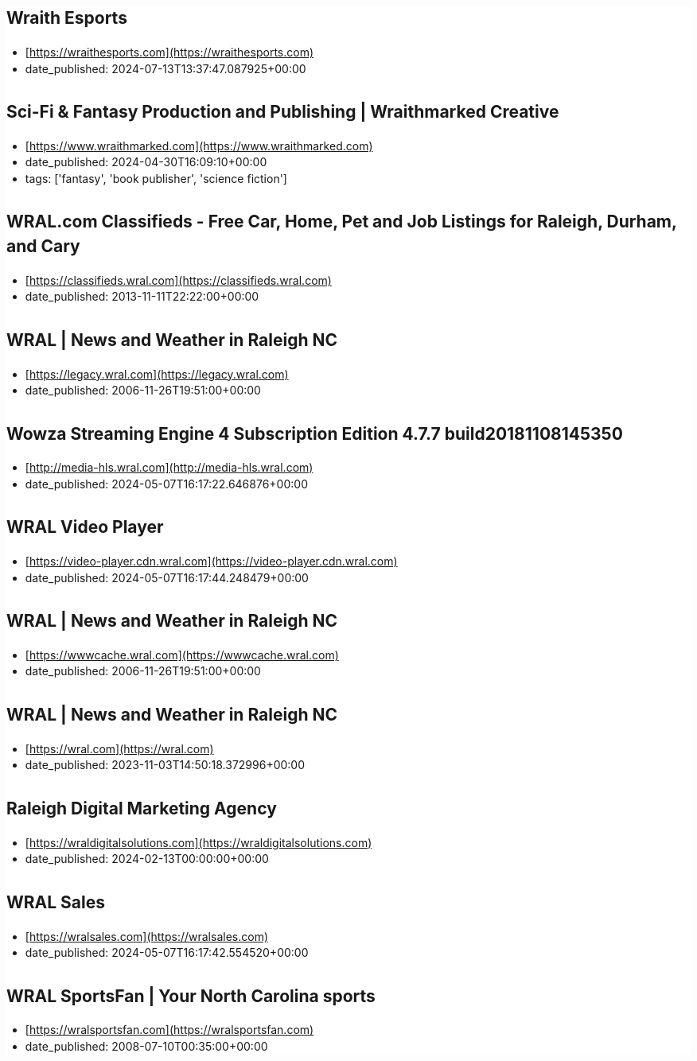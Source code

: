  ## Wraith Esports
 - [https://wraithesports.com](https://wraithesports.com)
 - date_published: 2024-07-13T13:37:47.087925+00:00

 ## Sci-Fi & Fantasy Production and Publishing | Wraithmarked Creative
 - [https://www.wraithmarked.com](https://www.wraithmarked.com)
 - date_published: 2024-04-30T16:09:10+00:00
 - tags: ['fantasy', 'book publisher', 'science fiction']

 ## WRAL.com Classifieds - Free Car, Home, Pet and Job Listings for Raleigh, Durham, and Cary
 - [https://classifieds.wral.com](https://classifieds.wral.com)
 - date_published: 2013-11-11T22:22:00+00:00

 ## WRAL | News and Weather in Raleigh NC
 - [https://legacy.wral.com](https://legacy.wral.com)
 - date_published: 2006-11-26T19:51:00+00:00

 ## Wowza Streaming Engine 4 Subscription Edition 4.7.7 build20181108145350
 - [http://media-hls.wral.com](http://media-hls.wral.com)
 - date_published: 2024-05-07T16:17:22.646876+00:00

 ## WRAL Video Player
 - [https://video-player.cdn.wral.com](https://video-player.cdn.wral.com)
 - date_published: 2024-05-07T16:17:44.248479+00:00

 ## WRAL | News and Weather in Raleigh NC
 - [https://wwwcache.wral.com](https://wwwcache.wral.com)
 - date_published: 2006-11-26T19:51:00+00:00

 ## WRAL | News and Weather in Raleigh NC
 - [https://wral.com](https://wral.com)
 - date_published: 2023-11-03T14:50:18.372996+00:00

 ## Raleigh Digital Marketing Agency
 - [https://wraldigitalsolutions.com](https://wraldigitalsolutions.com)
 - date_published: 2024-02-13T00:00:00+00:00

 ## WRAL Sales
 - [https://wralsales.com](https://wralsales.com)
 - date_published: 2024-05-07T16:17:42.554520+00:00

 ## WRAL SportsFan | Your North Carolina sports
 - [https://wralsportsfan.com](https://wralsportsfan.com)
 - date_published: 2008-07-10T00:35:00+00:00
